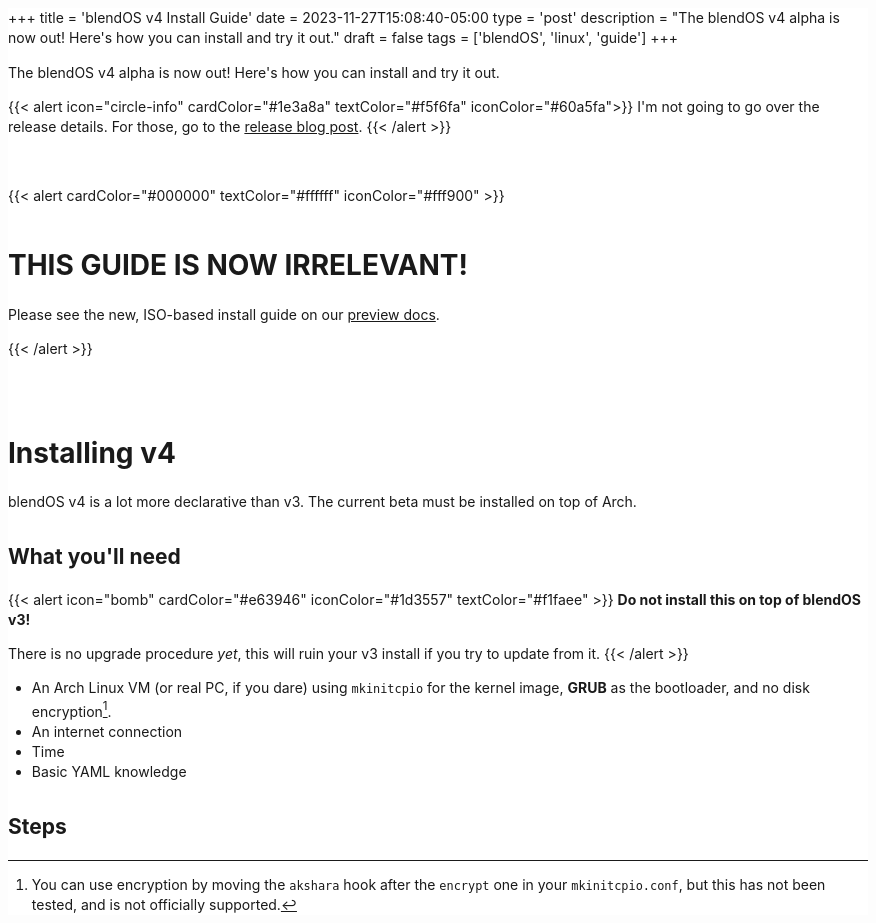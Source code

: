 +++
title = 'blendOS v4 Install Guide'
date = 2023-11-27T15:08:40-05:00
type = 'post'
description = "The blendOS v4 alpha is now out! Here's how you can install and try it out."
draft = false
tags = ['blendOS', 'linux', 'guide']
+++

The blendOS v4 alpha is now out! Here's how you can install and try it out.



{{< alert icon="circle-info" cardColor="#1e3a8a" textColor="#f5f6fa" iconColor="#60a5fa">}}
I'm not going to go over the release details. For those, go to the [release blog post](https://blog.blendos.co/blendos-v4-alpha).
{{< /alert >}}



<br>

{{< alert cardColor="#000000" textColor="#ffffff" iconColor="#fff900" >}} 

<h1>THIS GUIDE IS NOW IRRELEVANT!</h1>



Please see the new, ISO-based install guide on our [preview docs](https://blend-docs-material.pages.dev/install/normal-pc).

{{< /alert >}}

<br>

# Installing v4

blendOS v4 is a lot more declarative than v3. The current beta must be installed on top of Arch.

## What you'll need

{{< alert icon="bomb" cardColor="#e63946" iconColor="#1d3557" textColor="#f1faee" >}}
**Do not install this on top of blendOS v3!**

There is no upgrade procedure <i>yet</i>, this will ruin your v3 install if you try to update from it.
{{< /alert >}}
<br>

- An Arch Linux VM (or real PC, if you dare) using `mkinitcpio` for the kernel image, **GRUB** as the bootloader, and no disk encryption[^1]. 
- An internet connection
- Time
- Basic YAML knowledge

## Steps


[^1]: You can use encryption by moving the `akshara` hook after the `encrypt` one in your `mkinitcpio.conf`, but this has not been tested, and is not officially supported.